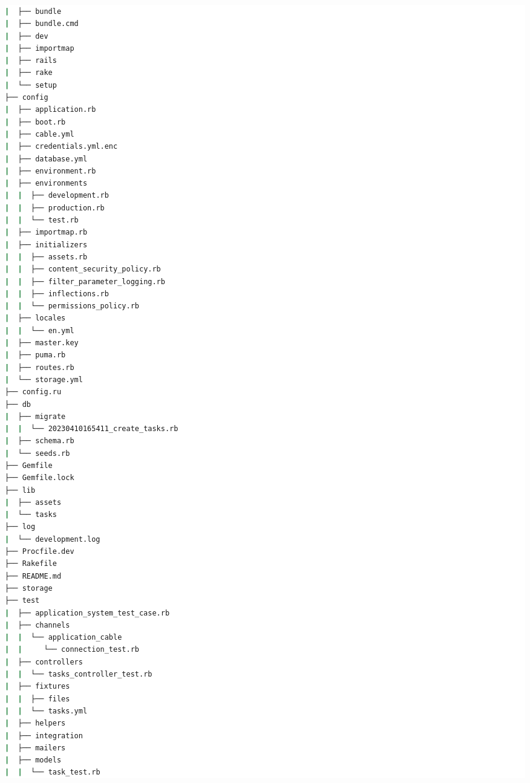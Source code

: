 ```sh
|  ├── bundle
|  ├── bundle.cmd
|  ├── dev
|  ├── importmap
|  ├── rails
|  ├── rake
|  └── setup
├── config
|  ├── application.rb
|  ├── boot.rb
|  ├── cable.yml
|  ├── credentials.yml.enc
|  ├── database.yml
|  ├── environment.rb
|  ├── environments
|  |  ├── development.rb
|  |  ├── production.rb
|  |  └── test.rb
|  ├── importmap.rb
|  ├── initializers
|  |  ├── assets.rb
|  |  ├── content_security_policy.rb
|  |  ├── filter_parameter_logging.rb
|  |  ├── inflections.rb
|  |  └── permissions_policy.rb
|  ├── locales
|  |  └── en.yml
|  ├── master.key
|  ├── puma.rb
|  ├── routes.rb
|  └── storage.yml
├── config.ru
├── db
|  ├── migrate
|  |  └── 20230410165411_create_tasks.rb
|  ├── schema.rb
|  └── seeds.rb
├── Gemfile
├── Gemfile.lock
├── lib
|  ├── assets
|  └── tasks
├── log
|  └── development.log
├── Procfile.dev
├── Rakefile
├── README.md
├── storage
├── test
|  ├── application_system_test_case.rb
|  ├── channels
|  |  └── application_cable
|  |     └── connection_test.rb
|  ├── controllers
|  |  └── tasks_controller_test.rb
|  ├── fixtures
|  |  ├── files
|  |  └── tasks.yml
|  ├── helpers
|  ├── integration
|  ├── mailers
|  ├── models
|  |  └── task_test.rb
```